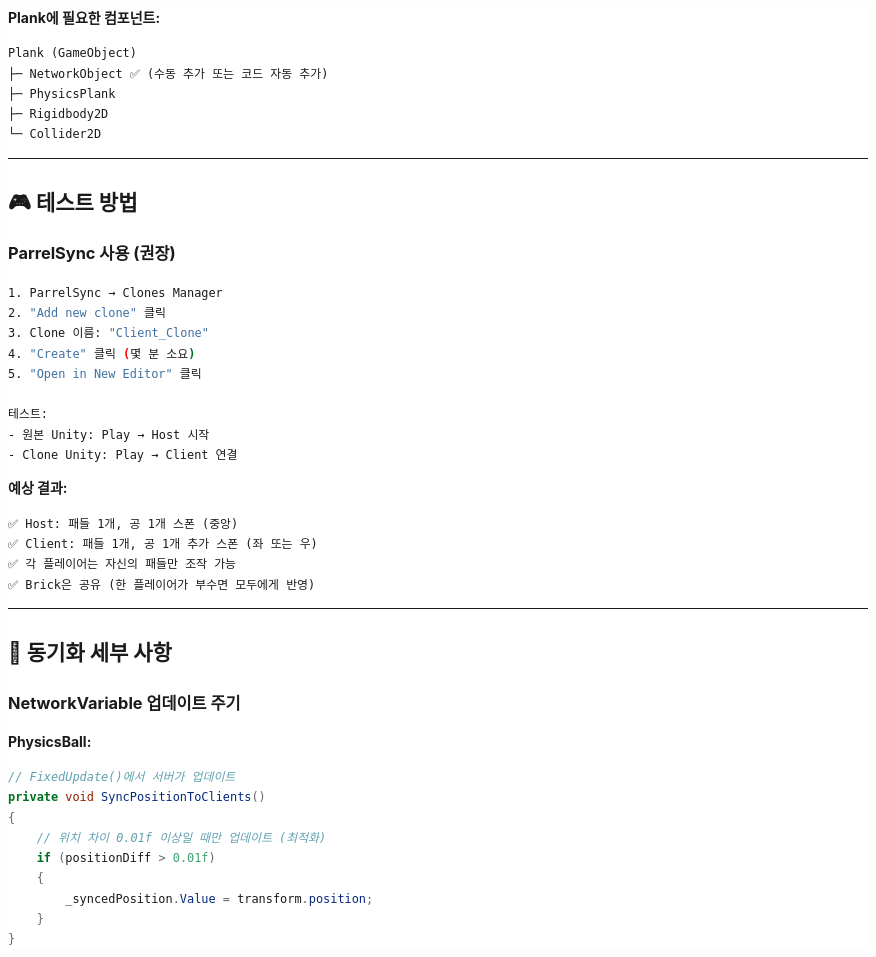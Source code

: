 **Plank에 필요한 컴포넌트:**
```
Plank (GameObject)
├─ NetworkObject ✅ (수동 추가 또는 코드 자동 추가)
├─ PhysicsPlank
├─ Rigidbody2D
└─ Collider2D
```

---

## 🎮 테스트 방법

### ParrelSync 사용 (권장)

```bash
1. ParrelSync → Clones Manager
2. "Add new clone" 클릭
3. Clone 이름: "Client_Clone"
4. "Create" 클릭 (몇 분 소요)
5. "Open in New Editor" 클릭

테스트:
- 원본 Unity: Play → Host 시작
- Clone Unity: Play → Client 연결
```

**예상 결과:**
```
✅ Host: 패들 1개, 공 1개 스폰 (중앙)
✅ Client: 패들 1개, 공 1개 추가 스폰 (좌 또는 우)
✅ 각 플레이어는 자신의 패들만 조작 가능
✅ Brick은 공유 (한 플레이어가 부수면 모두에게 반영)
```

---

## 🔧 동기화 세부 사항

### NetworkVariable 업데이트 주기

**PhysicsBall:**
```csharp
// FixedUpdate()에서 서버가 업데이트
private void SyncPositionToClients()
{
    // 위치 차이 0.01f 이상일 때만 업데이트 (최적화)
    if (positionDiff > 0.01f)
    {
        _syncedPosition.Value = transform.position;
    }
}
```
